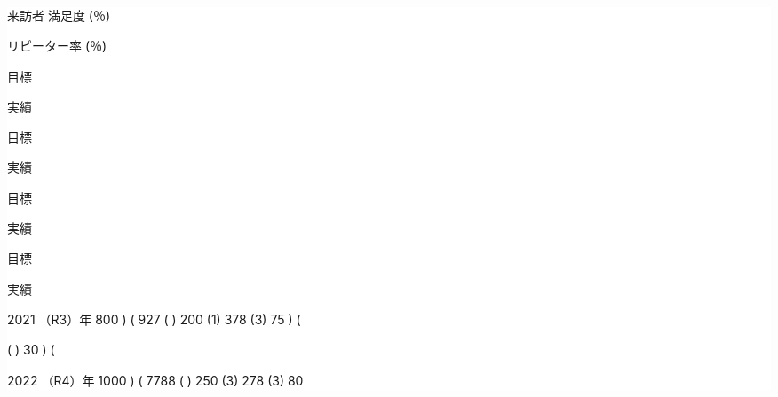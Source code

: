 来訪者
満足度
(％)

リピーター率
(％)

目標

実績

目標

実績

目標

実績

目標

実績

2021
（R3）年
800
)
(
927
(
 )
200
(1)
378
(3)
75
 )
(

(
 )
30
)
(

2022
（R4）年
1000
)
(
7788
(
)
250
(3)
278
(3)
80
